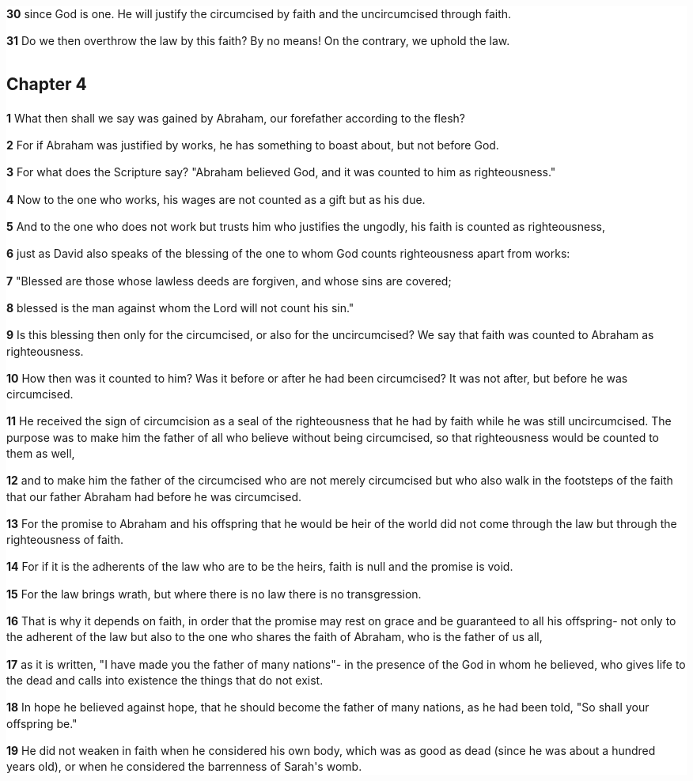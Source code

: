 **30** since God is one. He will justify the circumcised by faith and the uncircumcised through faith.

**31** Do we then overthrow the law by this faith? By no means! On the contrary, we uphold the law.

## Chapter 4

**1** What then shall we say was gained by Abraham, our forefather according to the flesh?

**2** For if Abraham was justified by works, he has something to boast about, but not before God.

**3** For what does the Scripture say? "Abraham believed God, and it was counted to him as righteousness."

**4** Now to the one who works, his wages are not counted as a gift but as his due.

**5** And to the one who does not work but trusts him who justifies the ungodly, his faith is counted as righteousness,

**6** just as David also speaks of the blessing of the one to whom God counts righteousness apart from works:

**7** "Blessed are those whose lawless deeds are forgiven, and whose sins are covered;

**8** blessed is the man against whom the Lord will not count his sin."

**9** Is this blessing then only for the circumcised, or also for the uncircumcised? We say that faith was counted to Abraham as righteousness.

**10** How then was it counted to him? Was it before or after he had been circumcised? It was not after, but before he was circumcised.

**11** He received the sign of circumcision as a seal of the righteousness that he had by faith while he was still uncircumcised. The purpose was to make him the father of all who believe without being circumcised, so that righteousness would be counted to them as well,

**12** and to make him the father of the circumcised who are not merely circumcised but who also walk in the footsteps of the faith that our father Abraham had before he was circumcised.

**13** For the promise to Abraham and his offspring that he would be heir of the world did not come through the law but through the righteousness of faith.

**14** For if it is the adherents of the law who are to be the heirs, faith is null and the promise is void.

**15** For the law brings wrath, but where there is no law there is no transgression.

**16** That is why it depends on faith, in order that the promise may rest on grace and be guaranteed to all his offspring- not only to the adherent of the law but also to the one who shares the faith of Abraham, who is the father of us all,

**17** as it is written, "I have made you the father of many nations"- in the presence of the God in whom he believed, who gives life to the dead and calls into existence the things that do not exist.

**18** In hope he believed against hope, that he should become the father of many nations, as he had been told, "So shall your offspring be."

**19** He did not weaken in faith when he considered his own body, which was as good as dead (since he was about a hundred years old), or when he considered the barrenness of Sarah's womb.
